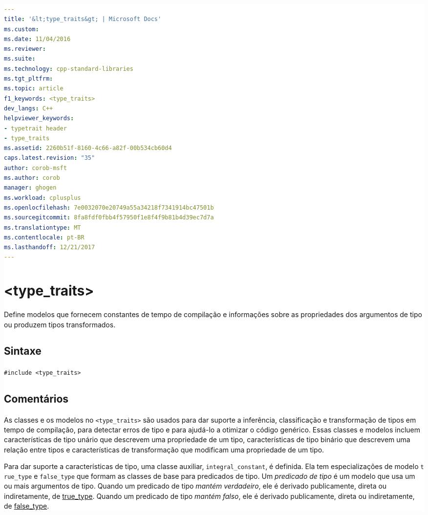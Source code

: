 ```yaml
---
title: '&lt;type_traits&gt; | Microsoft Docs'
ms.custom: 
ms.date: 11/04/2016
ms.reviewer: 
ms.suite: 
ms.technology: cpp-standard-libraries
ms.tgt_pltfrm: 
ms.topic: article
f1_keywords: <type_traits>
dev_langs: C++
helpviewer_keywords:
- typetrait header
- type_traits
ms.assetid: 2260b51f-8160-4c66-a82f-00b534cb60d4
caps.latest.revision: "35"
author: corob-msft
ms.author: corob
manager: ghogen
ms.workload: cplusplus
ms.openlocfilehash: 7e0032070e20749a55a34218f7341914bc47501b
ms.sourcegitcommit: 8fa8fdf0fbb4f57950f1e8f4f9b81b4d39ec7d7a
ms.translationtype: MT
ms.contentlocale: pt-BR
ms.lasthandoff: 12/21/2017
---
```

# <a name="lttypetraitsgt"></a>&lt;type_traits&gt;
Define modelos que fornecem constantes de tempo de compilação e informações sobre as propriedades dos argumentos de tipo ou produzem tipos transformados.  
  
## <a name="syntax"></a>Sintaxe  
  
```  
#include <type_traits>  
```  
  
## <a name="remarks"></a>Comentários  
 As classes e os modelos no `<type_traits>` são usados para dar suporte a inferência, classificação e transformação de tipos em tempo de compilação, para detectar erros de tipo e para ajudá-lo a otimizar o código genérico. Essas classes e modelos incluem características de tipo unário que descrevem uma propriedade de um tipo, características de tipo binário que descrevem uma relação entre tipos e características de transformação que modificam uma propriedade de um tipo.  
  
 Para dar suporte a características de tipo, uma classe auxiliar, `integral_constant`, é definida. Ela tem especializações de modelo `true_type` e `false_type` que formam as classes de base para predicados de tipo. Um *predicado de tipo* é um modelo que usa um ou mais argumentos de tipo. Quando um predicado de tipo *mantém verdadeiro*, ele é derivado publicamente, direta ou indiretamente, de [true_type](../standard-library/type-traits-typedefs.md#true_type). Quando um predicado de tipo *mantém falso*, ele é derivado publicamente, direta ou indiretamente, de [false_type](../standard-library/type-traits-typedefs.md#false_type).  
  